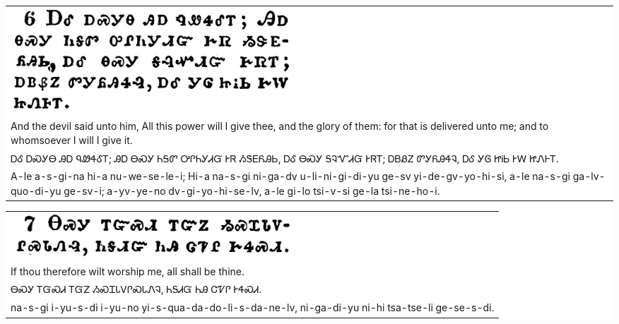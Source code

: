 <table>
<tbody>
<tr class="odd">
<td><a href="030406.png"><img src="030406.png" width="400" /></a></td>
</tr>
<tr class="even">
<td>And the devil said unto him, All this power will I give thee, and the glory of them: for that is delivered unto me; and to whomsoever I will I give it.</td>
</tr>
<tr class="odd">
<td>ᎠᎴ ᎠᏍᎩᎾ ᎯᎠ ᏄᏪᏎᎴᎢ; ᎯᎠ ᎾᏍᎩ ᏂᎦᏛ ᎤᎵᏂᎩᏗᏳ ᎨᏒ ᏱᏕᎬᏲᎯᏏ, ᎠᎴ ᎾᏍᎩ ᎦᎸᏉᏗᏳ ᎨᏒᎢ; ᎠᏴᏰᏃ ᏛᎩᏲᎯᏎᎸ, ᎠᎴ ᎩᎶ ᏥᎥᏏ ᎨᎳ ᏥᏁᎰᎢ.</td>
</tr>
<tr class="even">
<td>A-le a-s-gi-na hi-a nu-we-se-le-i; Hi-a na-s-gi ni-ga-dv u-li-ni-gi-di-yu ge-sv yi-de-gv-yo-hi-si, a-le na-s-gi ga-lv-quo-di-yu ge-sv-i; a-yv-ye-no dv-gi-yo-hi-se-lv, a-le gi-lo tsi-v-si ge-la tsi-ne-ho-i.</td>
</tr>
</tbody>
</table>

<table>
<tbody>
<tr class="odd">
<td><a href="030407.png"><img src="030407.png" width="400" /></a></td>
</tr>
<tr class="even">
<td>If thou therefore wilt worship me, all shall be thine.</td>
</tr>
<tr class="odd">
<td>ᎾᏍᎩ ᎢᏳᏍᏗ ᎢᏳᏃ ᏱᏍᏆᏓᏙᎵᏍᏓᏁᎸ, ᏂᎦᏗᏳ ᏂᎯ ᏣᏤᎵ ᎨᏎᏍᏗ.</td>
</tr>
<tr class="even">
<td>na-s-gi i-yu-s-di i-yu-no yi-s-qua-da-do-li-s-da-ne-lv, ni-ga-di-yu ni-hi tsa-tse-li ge-se-s-di.</td>
</tr>
</tbody>
</table>
